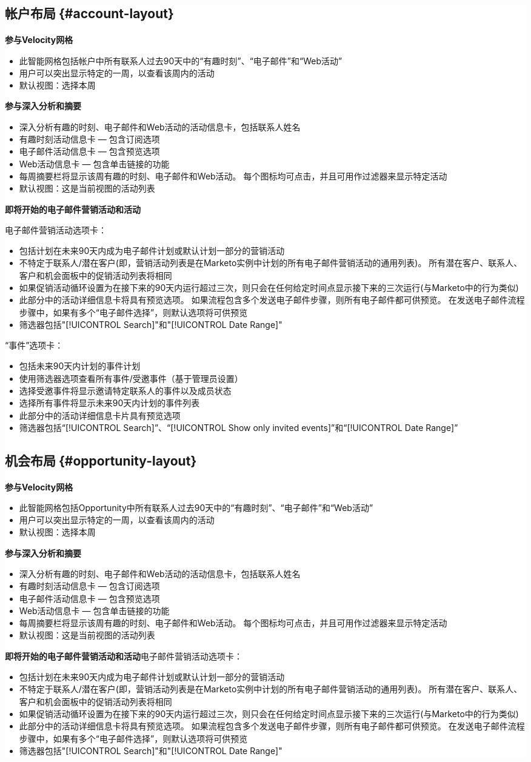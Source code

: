 ## 帐户布局 {#account-layout}

**参与Velocity网格**

* 此智能网格包括帐户中所有联系人过去90天中的“有趣时刻”、“电子邮件”和“Web活动”
* 用户可以突出显示特定的一周，以查看该周内的活动
* 默认视图：选择本周

**参与深入分析和摘要**

* 深入分析有趣的时刻、电子邮件和Web活动的活动信息卡，包括联系人姓名
* 有趣时刻活动信息卡 — 包含订阅选项
* 电子邮件活动信息卡 — 包含预览选项
* Web活动信息卡 — 包含单击链接的功能
* 每周摘要栏将显示该周有趣的时刻、电子邮件和Web活动。 每个图标均可点击，并且可用作过滤器来显示特定活动
* 默认视图：这是当前视图的活动列表

**即将开始的电子邮件营销活动和活动**

电子邮件营销活动选项卡：

* 包括计划在未来90天内成为电子邮件计划或默认计划一部分的营销活动
* 不特定于联系人/潜在客户(即，营销活动列表是在Marketo实例中计划的所有电子邮件营销活动的通用列表)。 所有潜在客户、联系人、客户和机会面板中的促销活动列表将相同
* 如果促销活动循环设置为在接下来的90天内运行超过三次，则只会在任何给定时间点显示接下来的三次运行(与Marketo中的行为类似)
* 此部分中的活动详细信息卡将具有预览选项。 如果流程包含多个发送电子邮件步骤，则所有电子邮件都可供预览。 在发送电子邮件流程步骤中，如果有多个“电子邮件选择”，则默认选项将可供预览
* 筛选器包括&quot;[!UICONTROL Search]&quot;和&quot;[!UICONTROL Date Range]&quot;

“事件”选项卡：

* 包括未来90天内计划的事件计划
* 使用筛选器选项查看所有事件/受邀事件（基于管理员设置）
* 选择受邀事件将显示邀请特定联系人的事件以及成员状态
* 选择所有事件将显示未来90天内计划的事件列表
* 此部分中的活动详细信息卡片具有预览选项
* 筛选器包括“[!UICONTROL Search]”、“[!UICONTROL Show only invited events]”和“[!UICONTROL Date Range]”

## 机会布局 {#opportunity-layout}

**参与Velocity网格**

* 此智能网格包括Opportunity中所有联系人过去90天中的“有趣时刻”、“电子邮件”和“Web活动”
* 用户可以突出显示特定的一周，以查看该周内的活动
* 默认视图：选择本周

**参与深入分析和摘要**

* 深入分析有趣的时刻、电子邮件和Web活动的活动信息卡，包括联系人姓名
* 有趣时刻活动信息卡 — 包含订阅选项
* 电子邮件活动信息卡 — 包含预览选项
* Web活动信息卡 — 包含单击链接的功能
* 每周摘要栏将显示该周有趣的时刻、电子邮件和Web活动。 每个图标均可点击，并且可用作过滤器来显示特定活动
* 默认视图：这是当前视图的活动列表

**即将开始的电子邮件营销活动和活动**&#x200B;电子邮件营销活动选项卡：

* 包括计划在未来90天内成为电子邮件计划或默认计划一部分的营销活动
* 不特定于联系人/潜在客户(即，营销活动列表是在Marketo实例中计划的所有电子邮件营销活动的通用列表)。 所有潜在客户、联系人、客户和机会面板中的促销活动列表将相同
* 如果促销活动循环设置为在接下来的90天内运行超过三次，则只会在任何给定时间点显示接下来的三次运行(与Marketo中的行为类似)
* 此部分中的活动详细信息卡将具有预览选项。 如果流程包含多个发送电子邮件步骤，则所有电子邮件都可供预览。 在发送电子邮件流程步骤中，如果有多个“电子邮件选择”，则默认选项将可供预览
* 筛选器包括&quot;[!UICONTROL Search]&quot;和&quot;[!UICONTROL Date Range]&quot;
